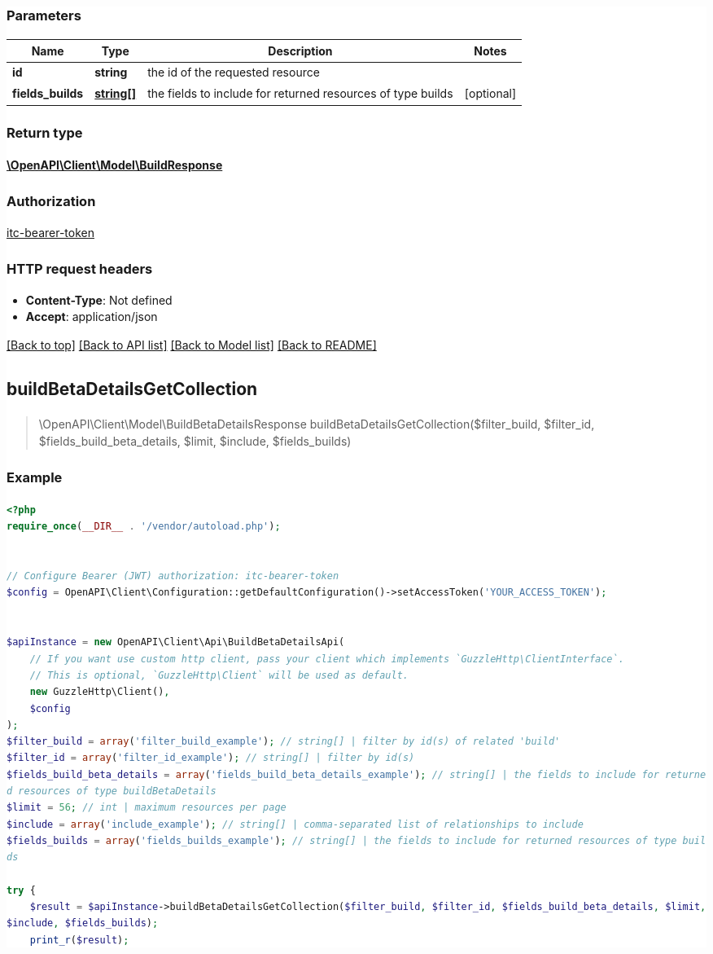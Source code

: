 ### Parameters


Name | Type | Description  | Notes
------------- | ------------- | ------------- | -------------
 **id** | **string**| the id of the requested resource |
 **fields_builds** | [**string[]**](../Model/string.md)| the fields to include for returned resources of type builds | [optional]

### Return type

[**\OpenAPI\Client\Model\BuildResponse**](../Model/BuildResponse.md)

### Authorization

[itc-bearer-token](../../README.md#itc-bearer-token)

### HTTP request headers

- **Content-Type**: Not defined
- **Accept**: application/json

[[Back to top]](#) [[Back to API list]](../../README.md#documentation-for-api-endpoints)
[[Back to Model list]](../../README.md#documentation-for-models)
[[Back to README]](../../README.md)


## buildBetaDetailsGetCollection

> \OpenAPI\Client\Model\BuildBetaDetailsResponse buildBetaDetailsGetCollection($filter_build, $filter_id, $fields_build_beta_details, $limit, $include, $fields_builds)



### Example

```php
<?php
require_once(__DIR__ . '/vendor/autoload.php');


// Configure Bearer (JWT) authorization: itc-bearer-token
$config = OpenAPI\Client\Configuration::getDefaultConfiguration()->setAccessToken('YOUR_ACCESS_TOKEN');


$apiInstance = new OpenAPI\Client\Api\BuildBetaDetailsApi(
    // If you want use custom http client, pass your client which implements `GuzzleHttp\ClientInterface`.
    // This is optional, `GuzzleHttp\Client` will be used as default.
    new GuzzleHttp\Client(),
    $config
);
$filter_build = array('filter_build_example'); // string[] | filter by id(s) of related 'build'
$filter_id = array('filter_id_example'); // string[] | filter by id(s)
$fields_build_beta_details = array('fields_build_beta_details_example'); // string[] | the fields to include for returned resources of type buildBetaDetails
$limit = 56; // int | maximum resources per page
$include = array('include_example'); // string[] | comma-separated list of relationships to include
$fields_builds = array('fields_builds_example'); // string[] | the fields to include for returned resources of type builds

try {
    $result = $apiInstance->buildBetaDetailsGetCollection($filter_build, $filter_id, $fields_build_beta_details, $limit, $include, $fields_builds);
    print_r($result);
```